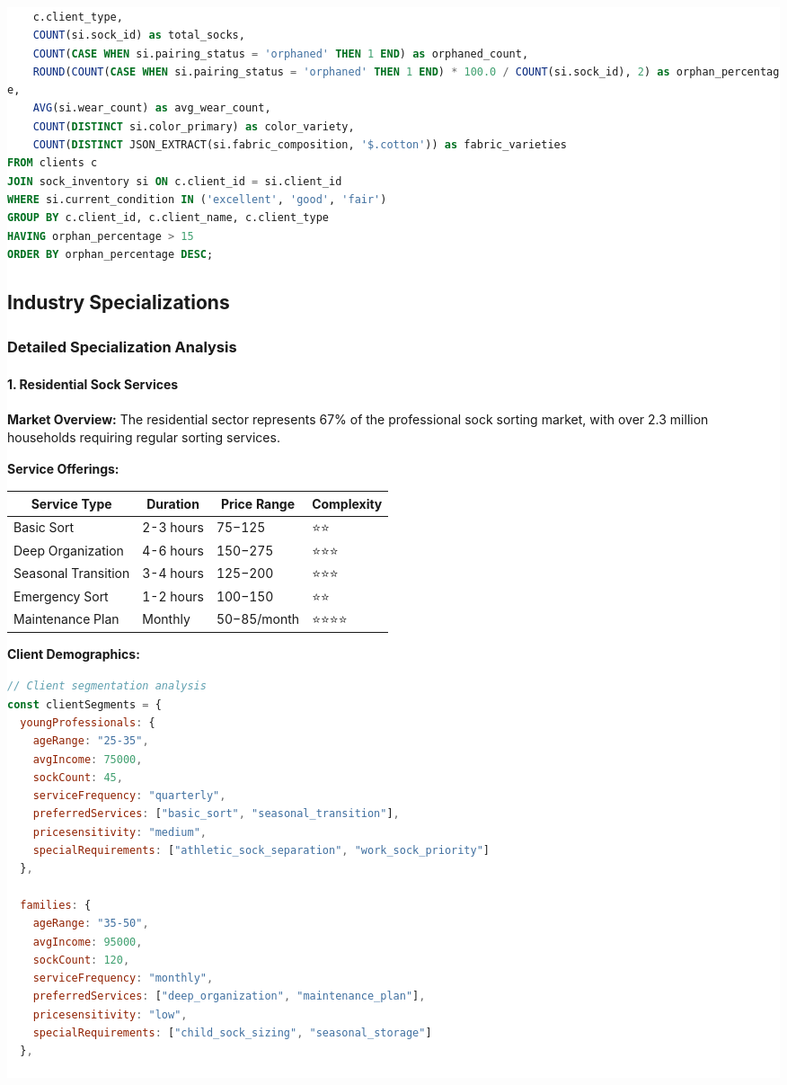 ```sql
    c.client_type,
    COUNT(si.sock_id) as total_socks,
    COUNT(CASE WHEN si.pairing_status = 'orphaned' THEN 1 END) as orphaned_count,
    ROUND(COUNT(CASE WHEN si.pairing_status = 'orphaned' THEN 1 END) * 100.0 / COUNT(si.sock_id), 2) as orphan_percentage,
    AVG(si.wear_count) as avg_wear_count,
    COUNT(DISTINCT si.color_primary) as color_variety,
    COUNT(DISTINCT JSON_EXTRACT(si.fabric_composition, '$.cotton')) as fabric_varieties
FROM clients c
JOIN sock_inventory si ON c.client_id = si.client_id
WHERE si.current_condition IN ('excellent', 'good', 'fair')
GROUP BY c.client_id, c.client_name, c.client_type
HAVING orphan_percentage > 15
ORDER BY orphan_percentage DESC;
```

## Industry Specializations

### Detailed Specialization Analysis

#### 1. Residential Sock Services

**Market Overview:**
The residential sector represents 67% of the professional sock sorting market, with over 2.3 million households requiring regular sorting services.

**Service Offerings:**

| Service Type | Duration | Price Range | Complexity |
|-------------|----------|-------------|------------|
| Basic Sort | 2-3 hours | $75-$125 | ⭐⭐ |
| Deep Organization | 4-6 hours | $150-$275 | ⭐⭐⭐ |
| Seasonal Transition | 3-4 hours | $125-$200 | ⭐⭐⭐ |
| Emergency Sort | 1-2 hours | $100-$150 | ⭐⭐ |
| Maintenance Plan | Monthly | $50-$85/month | ⭐⭐⭐⭐ |

**Client Demographics:**

```javascript
// Client segmentation analysis
const clientSegments = {
  youngProfessionals: {
    ageRange: "25-35",
    avgIncome: 75000,
    sockCount: 45,
    serviceFrequency: "quarterly",
    preferredServices: ["basic_sort", "seasonal_transition"],
    pricesensitivity: "medium",
    specialRequirements: ["athletic_sock_separation", "work_sock_priority"]
  },
  
  families: {
    ageRange: "35-50",
    avgIncome: 95000,
    sockCount: 120,
    serviceFrequency: "monthly",
    preferredServices: ["deep_organization", "maintenance_plan"],
    pricesensitivity: "low",
    specialRequirements: ["child_sock_sizing", "seasonal_storage"]
  },
  
```